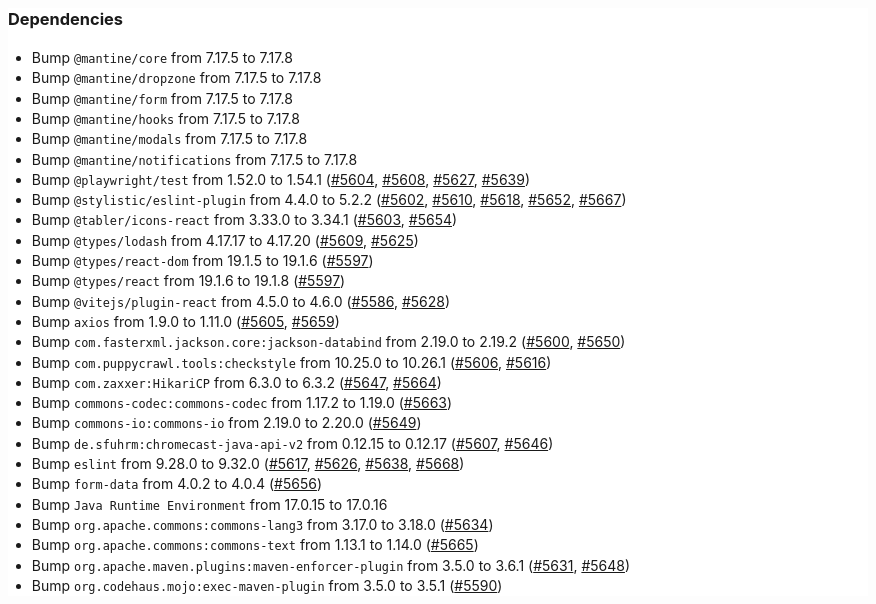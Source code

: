 ### Dependencies
- Bump `@mantine/core` from 7.17.5 to 7.17.8
- Bump `@mantine/dropzone` from 7.17.5 to 7.17.8
- Bump `@mantine/form` from 7.17.5 to 7.17.8
- Bump `@mantine/hooks` from 7.17.5 to 7.17.8
- Bump `@mantine/modals` from 7.17.5 to 7.17.8
- Bump `@mantine/notifications` from 7.17.5 to 7.17.8
- Bump `@playwright/test` from 1.52.0 to 1.54.1 ([#5604](https://github.com/UniversalMediaServer/UniversalMediaServer/pull/5604), [#5608](https://github.com/UniversalMediaServer/UniversalMediaServer/pull/5608), [#5627](https://github.com/UniversalMediaServer/UniversalMediaServer/pull/5627), [#5639](https://github.com/UniversalMediaServer/UniversalMediaServer/pull/5639))
- Bump `@stylistic/eslint-plugin` from 4.4.0 to 5.2.2 ([#5602](https://github.com/UniversalMediaServer/UniversalMediaServer/pull/5602), [#5610](https://github.com/UniversalMediaServer/UniversalMediaServer/pull/5610), [#5618](https://github.com/UniversalMediaServer/UniversalMediaServer/pull/5618), [#5652](https://github.com/UniversalMediaServer/UniversalMediaServer/pull/5652), [#5667](https://github.com/UniversalMediaServer/UniversalMediaServer/pull/5667))
- Bump `@tabler/icons-react` from 3.33.0 to 3.34.1 ([#5603](https://github.com/UniversalMediaServer/UniversalMediaServer/pull/5603), [#5654](https://github.com/UniversalMediaServer/UniversalMediaServer/pull/5654))
- Bump `@types/lodash` from 4.17.17 to 4.17.20 ([#5609](https://github.com/UniversalMediaServer/UniversalMediaServer/pull/5609), [#5625](https://github.com/UniversalMediaServer/UniversalMediaServer/pull/5625))
- Bump `@types/react-dom` from 19.1.5 to 19.1.6 ([#5597](https://github.com/UniversalMediaServer/UniversalMediaServer/pull/5597))
- Bump `@types/react` from 19.1.6 to 19.1.8 ([#5597](https://github.com/UniversalMediaServer/UniversalMediaServer/pull/5597))
- Bump `@vitejs/plugin-react` from 4.5.0 to 4.6.0 ([#5586](https://github.com/UniversalMediaServer/UniversalMediaServer/pull/5586), [#5628](https://github.com/UniversalMediaServer/UniversalMediaServer/pull/5628))
- Bump `axios` from 1.9.0 to 1.11.0 ([#5605](https://github.com/UniversalMediaServer/UniversalMediaServer/pull/5605), [#5659](https://github.com/UniversalMediaServer/UniversalMediaServer/pull/5659))
- Bump `com.fasterxml.jackson.core:jackson-databind` from 2.19.0 to 2.19.2 ([#5600](https://github.com/UniversalMediaServer/UniversalMediaServer/pull/5600), [#5650](https://github.com/UniversalMediaServer/UniversalMediaServer/pull/5650))
- Bump `com.puppycrawl.tools:checkstyle` from 10.25.0 to 10.26.1 ([#5606](https://github.com/UniversalMediaServer/UniversalMediaServer/pull/5606), [#5616](https://github.com/UniversalMediaServer/UniversalMediaServer/pull/5616))
- Bump `com.zaxxer:HikariCP` from 6.3.0 to 6.3.2 ([#5647](https://github.com/UniversalMediaServer/UniversalMediaServer/pull/5647), [#5664](https://github.com/UniversalMediaServer/UniversalMediaServer/pull/5664))
- Bump `commons-codec:commons-codec` from 1.17.2 to 1.19.0 ([#5663](https://github.com/UniversalMediaServer/UniversalMediaServer/pull/5663))
- Bump `commons-io:commons-io` from 2.19.0 to 2.20.0 ([#5649](https://github.com/UniversalMediaServer/UniversalMediaServer/pull/5649))
- Bump `de.sfuhrm:chromecast-java-api-v2` from 0.12.15 to 0.12.17 ([#5607](https://github.com/UniversalMediaServer/UniversalMediaServer/pull/5607), [#5646](https://github.com/UniversalMediaServer/UniversalMediaServer/pull/5646))
- Bump `eslint` from 9.28.0 to 9.32.0 ([#5617](https://github.com/UniversalMediaServer/UniversalMediaServer/pull/5617), [#5626](https://github.com/UniversalMediaServer/UniversalMediaServer/pull/5626), [#5638](https://github.com/UniversalMediaServer/UniversalMediaServer/pull/5638), [#5668](https://github.com/UniversalMediaServer/UniversalMediaServer/pull/5668))
- Bump `form-data` from 4.0.2 to 4.0.4 ([#5656](https://github.com/UniversalMediaServer/UniversalMediaServer/pull/5656))
- Bump `Java Runtime Environment` from 17.0.15 to 17.0.16
- Bump `org.apache.commons:commons-lang3` from 3.17.0 to 3.18.0 ([#5634](https://github.com/UniversalMediaServer/UniversalMediaServer/pull/5634))
- Bump `org.apache.commons:commons-text` from 1.13.1 to 1.14.0 ([#5665](https://github.com/UniversalMediaServer/UniversalMediaServer/pull/5665))
- Bump `org.apache.maven.plugins:maven-enforcer-plugin` from 3.5.0 to 3.6.1 ([#5631](https://github.com/UniversalMediaServer/UniversalMediaServer/pull/5631), [#5648](https://github.com/UniversalMediaServer/UniversalMediaServer/pull/5648))
- Bump `org.codehaus.mojo:exec-maven-plugin` from 3.5.0 to 3.5.1 ([#5590](https://github.com/UniversalMediaServer/UniversalMediaServer/pull/5590))
